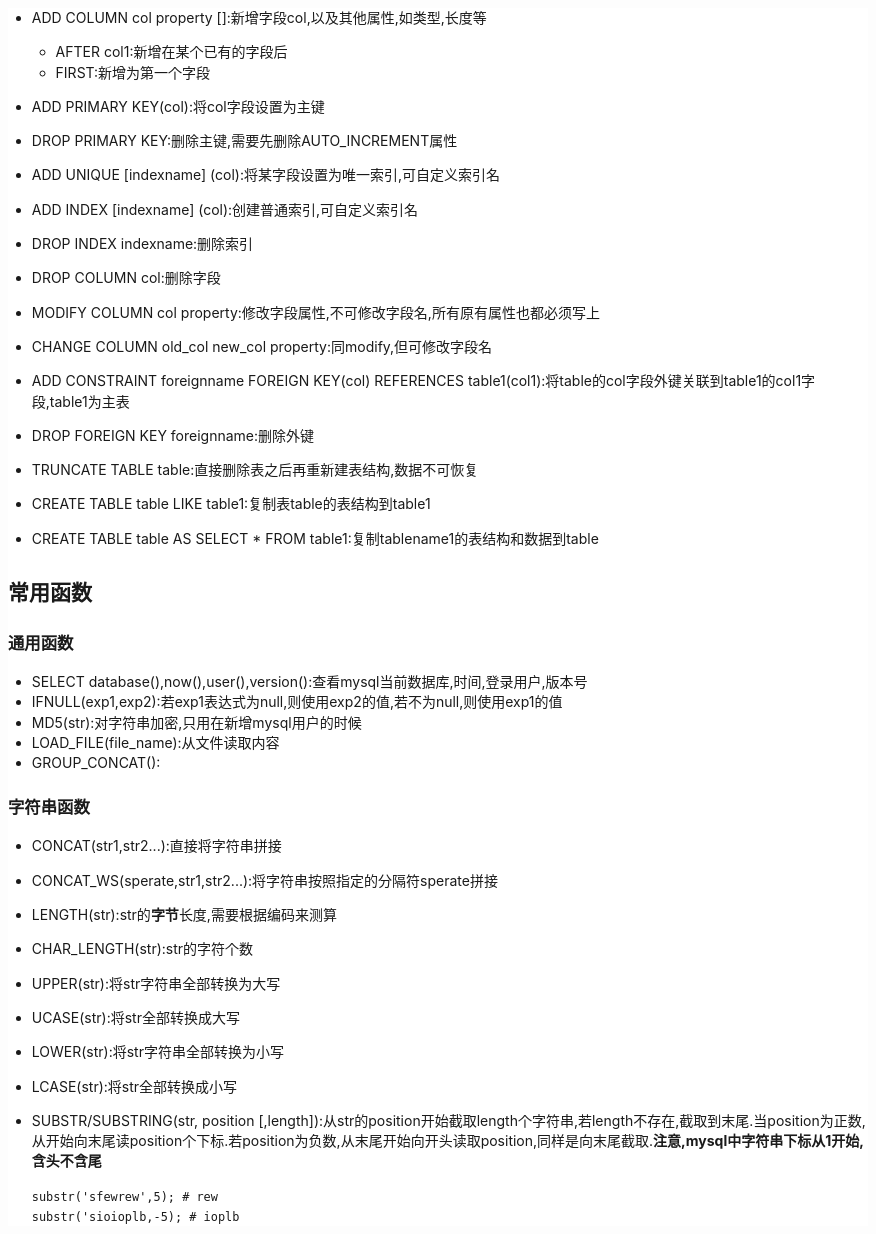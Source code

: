   * ADD COLUMN col property []:新增字段col,以及其他属性,如类型,长度等
    * AFTER col1:新增在某个已有的字段后
    * FIRST:新增为第一个字段

  * ADD PRIMARY KEY(col):将col字段设置为主键
  * DROP PRIMARY KEY:删除主键,需要先删除AUTO_INCREMENT属性
  * ADD UNIQUE [indexname]  (col):将某字段设置为唯一索引,可自定义索引名
  * ADD INDEX [indexname]  (col):创建普通索引,可自定义索引名
  * DROP INDEX indexname:删除索引
  * DROP COLUMN col:删除字段
  * MODIFY COLUMN col property:修改字段属性,不可修改字段名,所有原有属性也都必须写上
  * CHANGE COLUMN old_col new_col property:同modify,但可修改字段名
  * ADD CONSTRAINT foreignname FOREIGN KEY(col) REFERENCES table1(col1):将table的col字段外键关联到table1的col1字段,table1为主表
  * DROP FOREIGN KEY foreignname:删除外键
* TRUNCATE TABLE table:直接删除表之后再重新建表结构,数据不可恢复
* CREATE TABLE table LIKE table1:复制表table的表结构到table1
* CREATE TABLE table AS SELECT * FROM table1:复制tablename1的表结构和数据到table



## 常用函数

### 通用函数

* SELECT database(),now(),user(),version():查看mysql当前数据库,时间,登录用户,版本号
* IFNULL(exp1,exp2):若exp1表达式为null,则使用exp2的值,若不为null,则使用exp1的值
* MD5(str):对字符串加密,只用在新增mysql用户的时候
* LOAD_FILE(file_name):从文件读取内容
* GROUP_CONCAT():



### 字符串函数

* CONCAT(str1,str2...):直接将字符串拼接

* CONCAT_WS(sperate,str1,str2...):将字符串按照指定的分隔符sperate拼接

* LENGTH(str):str的**字节**长度,需要根据编码来测算

* CHAR_LENGTH(str):str的字符个数

* UPPER(str):将str字符串全部转换为大写

* UCASE(str):将str全部转换成大写

* LOWER(str):将str字符串全部转换为小写

* LCASE(str):将str全部转换成小写

* SUBSTR/SUBSTRING(str, position [,length]):从str的position开始截取length个字符串,若length不存在,截取到末尾.当position为正数,从开始向末尾读position个下标.若position为负数,从末尾开始向开头读取position,同样是向末尾截取.**注意,mysql中字符串下标从1开始,含头不含尾**

  ```mysql
  substr('sfewrew',5); # rew
  substr('sioioplb,-5); # ioplb
  ```
